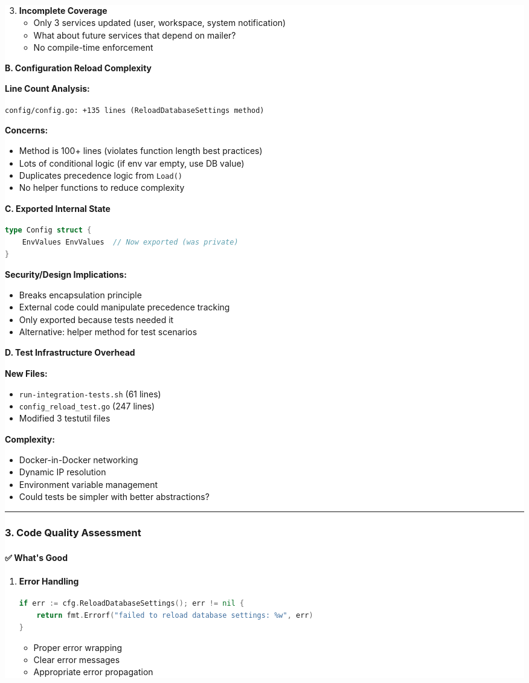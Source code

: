 3. **Incomplete Coverage**
   - Only 3 services updated (user, workspace, system notification)
   - What about future services that depend on mailer?
   - No compile-time enforcement

**B. Configuration Reload Complexity**

**Line Count Analysis:**
```
config/config.go: +135 lines (ReloadDatabaseSettings method)
```

**Concerns:**
- Method is 100+ lines (violates function length best practices)
- Lots of conditional logic (if env var empty, use DB value)
- Duplicates precedence logic from `Load()`
- No helper functions to reduce complexity

**C. Exported Internal State**

```go
type Config struct {
    EnvValues EnvValues  // Now exported (was private)
}
```

**Security/Design Implications:**
- Breaks encapsulation principle
- External code could manipulate precedence tracking
- Only exported because tests needed it
- Alternative: helper method for test scenarios

**D. Test Infrastructure Overhead**

**New Files:**
- `run-integration-tests.sh` (61 lines)
- `config_reload_test.go` (247 lines)
- Modified 3 testutil files

**Complexity:**
- Docker-in-Docker networking
- Dynamic IP resolution
- Environment variable management
- Could tests be simpler with better abstractions?

---

### 3. **Code Quality Assessment**

#### ✅ What's Good

1. **Error Handling**
   ```go
   if err := cfg.ReloadDatabaseSettings(); err != nil {
       return fmt.Errorf("failed to reload database settings: %w", err)
   }
   ```
   - Proper error wrapping
   - Clear error messages
   - Appropriate error propagation
